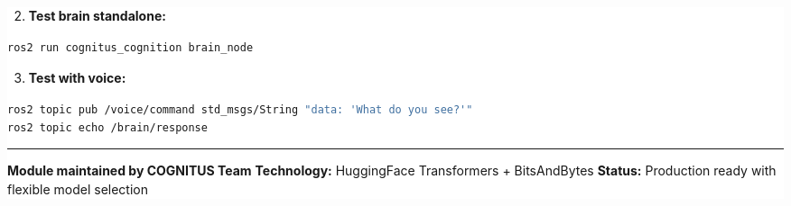 2. **Test brain standalone:**
```bash
ros2 run cognitus_cognition brain_node
```

3. **Test with voice:**
```bash
ros2 topic pub /voice/command std_msgs/String "data: 'What do you see?'"
ros2 topic echo /brain/response
```

---

**Module maintained by COGNITUS Team**
**Technology:** HuggingFace Transformers + BitsAndBytes
**Status:** Production ready with flexible model selection
